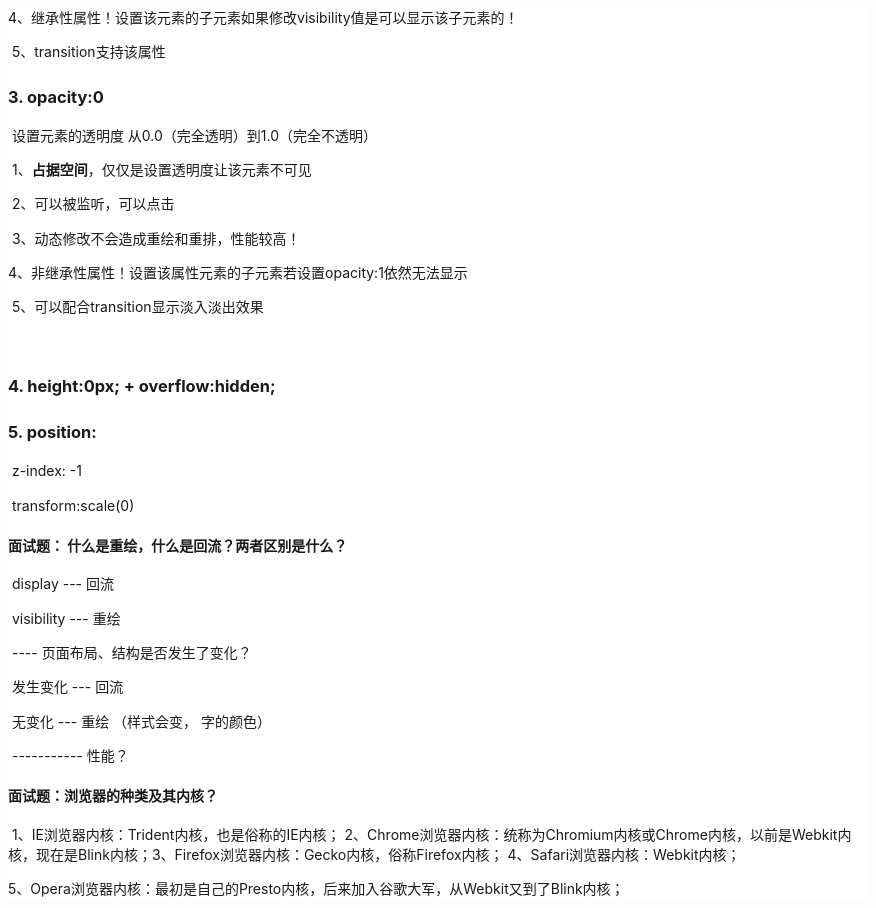 ​        4、继承性属性！设置该元素的子元素如果修改visibility值是可以显示该子元素的！

​        5、transition支持该属性



###     3. opacity:0



​        设置元素的透明度  从0.0（完全透明）到1.0（完全不透明）

​        1、**占据空间**，仅仅是设置透明度让该元素不可见

​        2、可以被监听，可以点击

​        3、动态修改不会造成重绘和重排，性能较高！

​        4、非继承性属性！设置该属性元素的子元素若设置opacity:1依然无法显示

​        5、可以配合transition显示淡入淡出效果

​        





###     4. height:0px; + overflow:hidden;



### 5. position:

​    z-index: -1



​    transform:scale(0)



####     面试题： 什么是重绘，什么是回流？两者区别是什么？

​        display      --- 回流 

​        visibility   --- 重绘

​        ---- 页面布局、结构是否发生了变化？

​            发生变化 --- 回流

​            无变化  --- 重绘 （样式会变， 字的颜色）

​        ----------- 性能？



#### 面试题：浏览器的种类及其内核？

​            1、IE浏览器内核：Trident内核，也是俗称的IE内核；
​            2、Chrome浏览器内核：统称为Chromium内核或Chrome内核，以前是Webkit内核，现在是Blink内核；
​            3、Firefox浏览器内核：Gecko内核，俗称Firefox内核；
​            4、Safari浏览器内核：Webkit内核；

​            5、Opera浏览器内核：最初是自己的Presto内核，后来加入谷歌大军，从Webkit又到了Blink内核；
